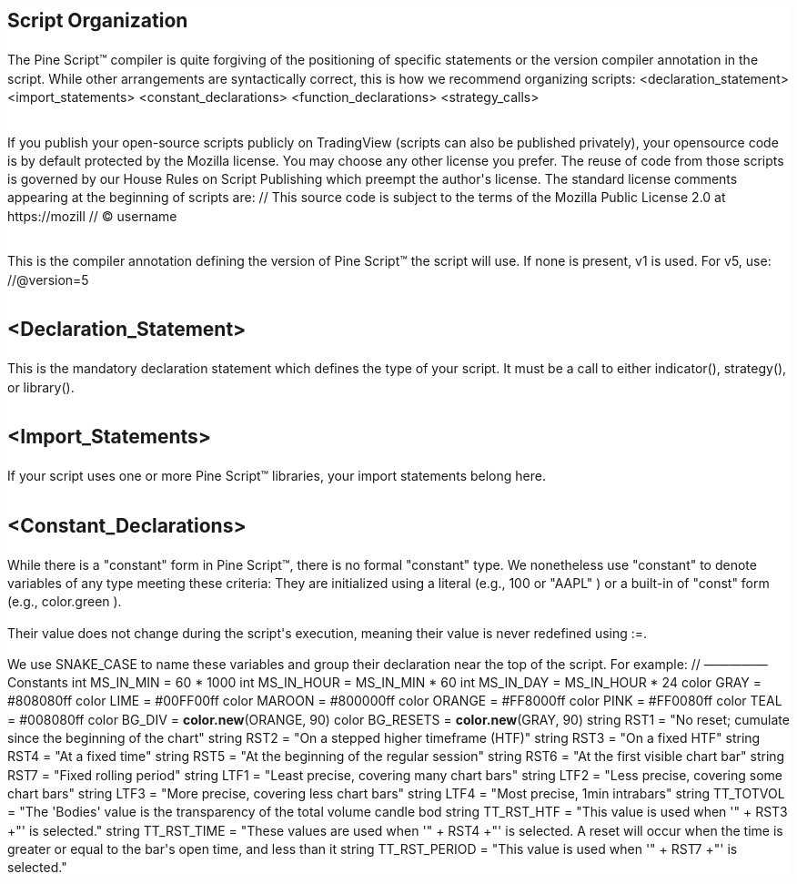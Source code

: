 ## Script Organization

The Pine Script™ compiler is quite forgiving of the positioning of specific statements or the version compiler annotation in the script. While other arrangements are syntactically correct, this is how we recommend organizing scripts:
<license> <version> <declaration_statement> <import_statements> <constant_declarations> <inputs> <function_declarations> <calculations> <strategy_calls> <visuals> <alerts>

## <License>

If you publish your open-source scripts publicly on TradingView (scripts can also be published privately), your opensource code is by default protected by the Mozilla license. You may choose any other license you prefer. The reuse of code from those scripts is governed by our House Rules on Script Publishing which preempt the author's license. The standard license comments appearing at the beginning of scripts are:
// This source code is subject to the terms of the Mozilla Public License 2.0 at https://mozill // © username

## <Version>

This is the compiler annotation defining the version of Pine Script™ the script will use. If none is present, v1 is used. For v5, use:
//@version=5

## <Declaration_Statement>

This is the mandatory declaration statement which defines the type of your script. It must be a call to either indicator(), strategy(), or library().

## <Import_Statements>

If your script uses one or more Pine Script™ libraries, your import statements belong here.

## <Constant_Declarations>

While there is a "constant" form in Pine Script™, there is no formal "constant" type. We nonetheless use "constant" to denote variables of any type meeting these criteria:
They are initialized using a literal (e.g., 100  or "AAPL" ) or a built-in of "const" form (e.g., color.green ).

Their value does not change during the script's execution, meaning their value is never redefined using :=.

We use SNAKE_CASE  to name these variables and group their declaration near the top of the script. For example:
// ————— Constants int     MS_IN_MIN   = 60 * 1000
int     MS_IN_HOUR  = MS_IN_MIN  * 60 int     MS_IN_DAY   = MS_IN_HOUR * 24 color   GRAY        = #808080ff color   LIME        = #00FF00ff color   MAROON      = #800000ff color   ORANGE      = #FF8000ff color   PINK        = #FF0080ff color   TEAL        = #008080ff color   BG_DIV      = **color.new**(ORANGE, 90) color   BG_RESETS   = **color.new**(GRAY, 90)
string  RST1        = "No reset; cumulate since the beginning of the chart" string  RST2        = "On a stepped higher timeframe (HTF)" string  RST3        = "On a fixed HTF" string  RST4        = "At a fixed time" string  RST5        = "At the beginning of the regular session" string  RST6        = "At the first visible chart bar" string  RST7        = "Fixed rolling period" string  LTF1        = "Least precise, covering many chart bars" string  LTF2        = "Less precise, covering some chart bars" string  LTF3        = "More precise, covering less chart bars" string  LTF4        = "Most precise, 1min intrabars" string  TT_TOTVOL     = "The 'Bodies' value is the transparency of the total volume candle bod string  TT_RST_HTF    = "This value is used when '" + RST3 +"' is selected." string  TT_RST_TIME   = "These values are used when '" + RST4 +"' is selected. A reset will occur when the time is greater or equal to the bar's open time, and less than it string  TT_RST_PERIOD = "This value is used when '" + RST7 +"' is selected."
